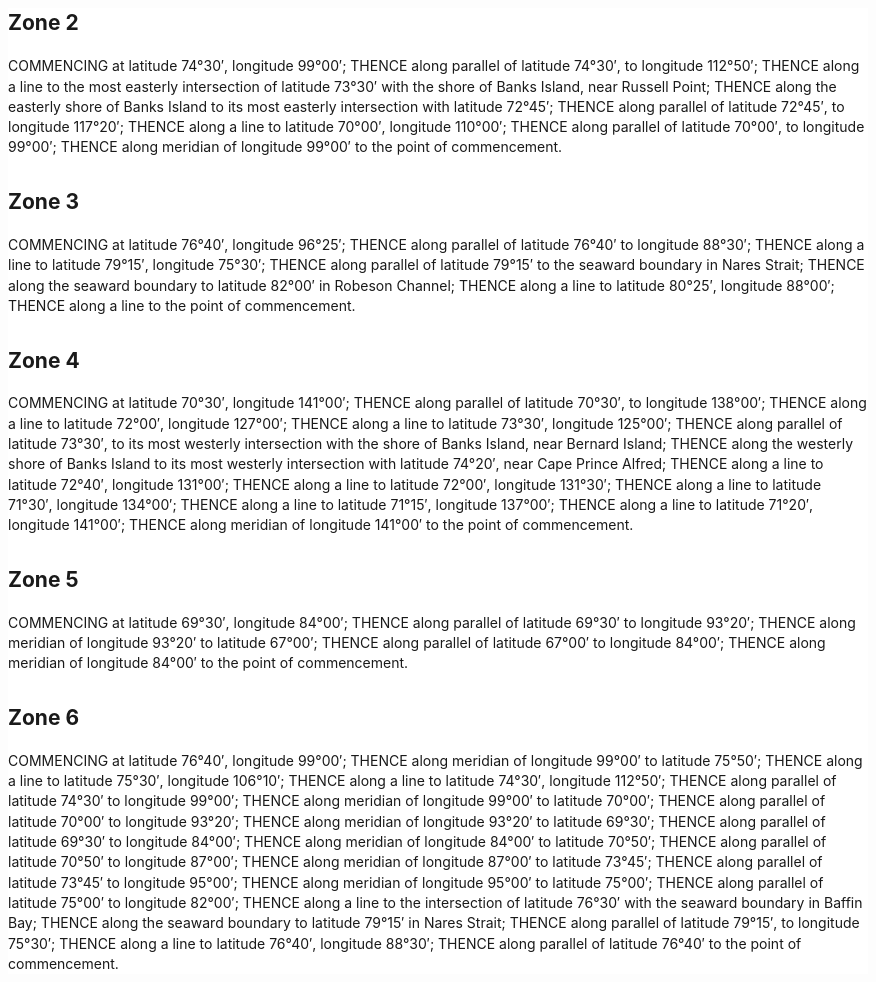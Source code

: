 

## Zone 2

COMMENCING at latitude 74°30′, longitude 99°00′; THENCE along parallel of latitude 74°30′, to longitude 112°50′; THENCE along a line to the most easterly intersection of latitude 73°30′ with the shore of Banks Island, near Russell Point; THENCE along the easterly shore of Banks Island to its most easterly intersection with latitude 72°45′; THENCE along parallel of latitude 72°45′, to longitude 117°20′; THENCE along a line to latitude 70°00′, longitude 110°00′; THENCE along parallel of latitude 70°00′, to longitude 99°00′; THENCE along meridian of longitude 99°00′ to the point of commencement.



## Zone 3

COMMENCING at latitude 76°40′, longitude 96°25′; THENCE along parallel of latitude 76°40′ to longitude 88°30′; THENCE along a line to latitude 79°15′, longitude 75°30′; THENCE along parallel of latitude 79°15′ to the seaward boundary in Nares Strait; THENCE along the seaward boundary to latitude 82°00′ in Robeson Channel; THENCE along a line to latitude 80°25′, longitude 88°00′; THENCE along a line to the point of commencement.



## Zone 4

COMMENCING at latitude 70°30′, longitude 141°00′; THENCE along parallel of latitude 70°30′, to longitude 138°00′; THENCE along a line to latitude 72°00′, longitude 127°00′; THENCE along a line to latitude 73°30′, longitude 125°00′; THENCE along parallel of latitude 73°30′, to its most westerly intersection with the shore of Banks Island, near Bernard Island; THENCE along the westerly shore of Banks Island to its most westerly intersection with latitude 74°20′, near Cape Prince Alfred; THENCE along a line to latitude 72°40′, longitude 131°00′; THENCE along a line to latitude 72°00′, longitude 131°30′; THENCE along a line to latitude 71°30′, longitude 134°00′; THENCE along a line to latitude 71°15′, longitude 137°00′; THENCE along a line to latitude 71°20′, longitude 141°00′; THENCE along meridian of longitude 141°00′ to the point of commencement.



## Zone 5

COMMENCING at latitude 69°30′, longitude 84°00′; THENCE along parallel of latitude 69°30′ to longitude 93°20′; THENCE along meridian of longitude 93°20′ to latitude 67°00′; THENCE along parallel of latitude 67°00′ to longitude 84°00′; THENCE along meridian of longitude 84°00′ to the point of commencement.



## Zone 6

COMMENCING at latitude 76°40′, longitude 99°00′; THENCE along meridian of longitude 99°00′ to latitude 75°50′; THENCE along a line to latitude 75°30′, longitude 106°10′; THENCE along a line to latitude 74°30′, longitude 112°50′; THENCE along parallel of latitude 74°30′ to longitude 99°00′; THENCE along meridian of longitude 99°00′ to latitude 70°00′; THENCE along parallel of latitude 70°00′ to longitude 93°20′; THENCE along meridian of longitude 93°20′ to latitude 69°30′; THENCE along parallel of latitude 69°30′ to longitude 84°00′; THENCE along meridian of longitude 84°00′ to latitude 70°50′; THENCE along parallel of latitude 70°50′ to longitude 87°00′; THENCE along meridian of longitude 87°00′ to latitude 73°45′; THENCE along parallel of latitude 73°45′ to longitude 95°00′; THENCE along meridian of longitude 95°00′ to latitude 75°00′; THENCE along parallel of latitude 75°00′ to longitude 82°00′; THENCE along a line to the intersection of latitude 76°30′ with the seaward boundary in Baffin Bay; THENCE along the seaward boundary to latitude 79°15′ in Nares Strait; THENCE along parallel of latitude 79°15′, to longitude 75°30′; THENCE along a line to latitude 76°40′, longitude 88°30′; THENCE along parallel of latitude 76°40′ to the point of commencement.
